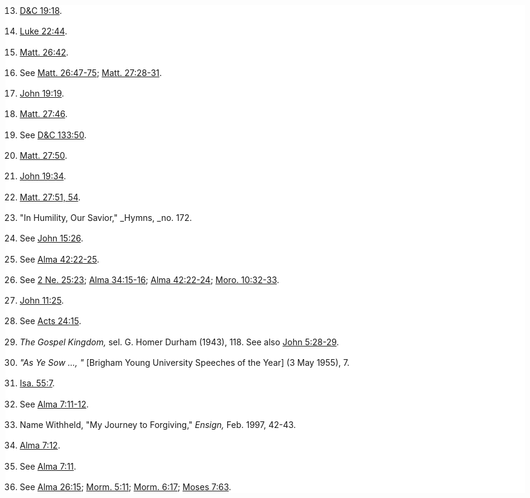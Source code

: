   13. [D&amp;C 19:18](https://www.lds.org/scriptures/dc-testament/dc/19.18?lang=eng#17).

  14. [Luke 22:44](https://www.lds.org/scriptures/nt/luke/22.44?lang=eng#43).

  15. [Matt. 26:42](https://www.lds.org/scriptures/nt/matt/26.42?lang=eng#41).

  16. See [Matt. 26:47-75](https://www.lds.org/scriptures/nt/matt/26.47-75?lang=eng#46); [Matt. 27:28-31](https://www.lds.org/scriptures/nt/matt/27.28-31?lang=eng#27).

  17. [John 19:19](https://www.lds.org/scriptures/nt/john/19.19?lang=eng#18).

  18. [Matt. 27:46](https://www.lds.org/scriptures/nt/matt/27.46?lang=eng#45).

  19. See [D&amp;C 133:50](https://www.lds.org/scriptures/dc-testament/dc/133.50?lang=eng#49).

  20. [Matt. 27:50](https://www.lds.org/scriptures/nt/matt/27.50?lang=eng#49).

  21. [John 19:34](https://www.lds.org/scriptures/nt/john/19.34?lang=eng#33).

  22. [Matt. 27:51, 54](https://www.lds.org/scriptures/nt/matt/27.51,54?lang=eng#50).

  23. "In Humility, Our Savior," _Hymns, _no. 172.

  24. See [John 15:26](https://www.lds.org/scriptures/nt/john/15.26?lang=eng#25).

  25. See [Alma 42:22-25](https://www.lds.org/scriptures/bofm/alma/42.22-25?lang=eng#21).

  26. See [2 Ne. 25:23](https://www.lds.org/scriptures/bofm/2-ne/25.23?lang=eng#22); [Alma 34:15-16](https://www.lds.org/scriptures/bofm/alma/34.15-16?lang=eng#14); [Alma 42:22-24](https://www.lds.org/scriptures/bofm/alma/42.22-24?lang=eng#21); [Moro. 10:32-33](https://www.lds.org/scriptures/bofm/moro/10.32-33?lang=eng#31).

  27. [John 11:25](https://www.lds.org/scriptures/nt/john/11.25?lang=eng#24).

  28. See [Acts 24:15](https://www.lds.org/scriptures/nt/acts/24.15?lang=eng#14).

  29. _The Gospel Kingdom,_ sel. G. Homer Durham (1943), 118. See also [John 5:28-29](https://www.lds.org/scriptures/nt/john/5.28-29?lang=eng#27).

  30. _"As Ye Sow ..., "_ [Brigham Young University Speeches of the Year] (3 May 1955), 7.

  31. [Isa. 55:7](https://www.lds.org/scriptures/ot/isa/55.7?lang=eng#6).

  32. See [Alma 7:11-12](https://www.lds.org/scriptures/bofm/alma/7.11-12?lang=eng#10).

  33. Name Withheld, "My Journey to Forgiving," _Ensign,_ Feb. 1997, 42-43.

  34. [Alma 7:12](https://www.lds.org/scriptures/bofm/alma/7.12?lang=eng#11).

  35. See [Alma 7:11](https://www.lds.org/scriptures/bofm/alma/7.11?lang=eng#10).

  36. See [Alma 26:15](https://www.lds.org/scriptures/bofm/alma/26.15?lang=eng#14); [Morm. 5:11](https://www.lds.org/scriptures/bofm/morm/5.11?lang=eng#10); [Morm. 6:17](https://www.lds.org/scriptures/bofm/morm/6.17?lang=eng#16); [Moses 7:63](https://www.lds.org/scriptures/pgp/moses/7.63?lang=eng#62).


